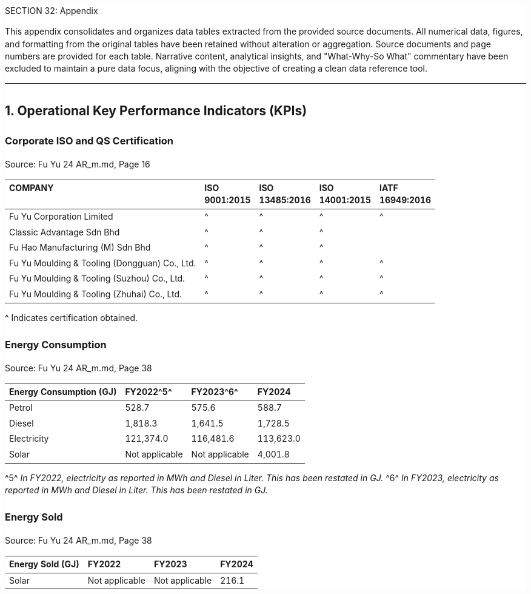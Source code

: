 SECTION 32: Appendix

This appendix consolidates and organizes data tables extracted from the provided source documents. All numerical data, figures, and formatting from the original tables have been retained without alteration or aggregation. Source documents and page numbers are provided for each table. Narrative content, analytical insights, and "What-Why-So What" commentary have been excluded to maintain a pure data focus, aligning with the objective of creating a clean data reference tool.

---

## 1. Operational Key Performance Indicators (KPIs)

### Corporate ISO and QS Certification

Source: Fu Yu 24 AR_m.md, Page 16

| COMPANY                                       | ISO<br>9001:2015 | ISO<br>13485:2016 | ISO<br>14001:2015 | IATF<br>16949:2016 |
| :-------------------------------------------- | :--------------- | :---------------- | :---------------- | :----------------- |
| Fu Yu Corporation Limited                     | ^                | ^                 | ^                 | ^                  |
| Classic Advantage Sdn Bhd                     | ^                | ^                 | ^                 |                    |
| Fu Hao Manufacturing (M) Sdn Bhd              | ^                | ^                 | ^                 |                    |
| Fu Yu Moulding & Tooling (Dongguan) Co., Ltd. | ^                | ^                 | ^                 | ^                  |
| Fu Yu Moulding & Tooling (Suzhou) Co., Ltd.   | ^                | ^                 | ^                 | ^                  |
| Fu Yu Moulding & Tooling (Zhuhai) Co., Ltd.   | ^                | ^                 | ^                 | ^                  |

^ Indicates certification obtained.

### Energy Consumption

Source: Fu Yu 24 AR_m.md, Page 38

| Energy Consumption (GJ) | FY2022^5^        | FY2023^6^        | FY2024    |
| :---------------------- | :--------------- | :--------------- | :-------- |
| Petrol                  | 528.7            | 575.6            | 588.7     |
| Diesel                  | 1,818.3          | 1,641.5          | 1,728.5   |
| Electricity             | 121,374.0        | 116,481.6        | 113,623.0 |
| Solar                   | Not applicable   | Not applicable   | 4,001.8   |

^5^ *In FY2022, electricity as reported in MWh and Diesel in Liter. This has been restated in GJ.*
^6^ *In FY2023, electricity as reported in MWh and Diesel in Liter. This has been restated in GJ.*

### Energy Sold

Source: Fu Yu 24 AR_m.md, Page 38

| Energy Sold (GJ) | FY2022         | FY2023         | FY2024 |
| :--------------- | :------------- | :------------- | :----- |
| Solar            | Not applicable | Not applicable | 216.1  |
